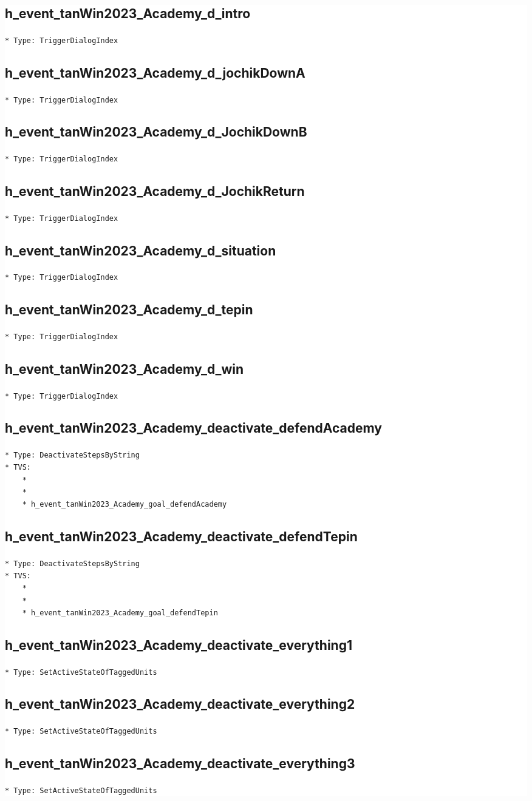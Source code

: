 ## h_event_tanWin2023_Academy_d_intro
	* Type: TriggerDialogIndex

## h_event_tanWin2023_Academy_d_jochikDownA
	* Type: TriggerDialogIndex

## h_event_tanWin2023_Academy_d_JochikDownB
	* Type: TriggerDialogIndex

## h_event_tanWin2023_Academy_d_JochikReturn
	* Type: TriggerDialogIndex

## h_event_tanWin2023_Academy_d_situation
	* Type: TriggerDialogIndex

## h_event_tanWin2023_Academy_d_tepin
	* Type: TriggerDialogIndex

## h_event_tanWin2023_Academy_d_win
	* Type: TriggerDialogIndex

## h_event_tanWin2023_Academy_deactivate_defendAcademy
	* Type: DeactivateStepsByString
	* TVS: 
		* 
		* 
		* h_event_tanWin2023_Academy_goal_defendAcademy

## h_event_tanWin2023_Academy_deactivate_defendTepin
	* Type: DeactivateStepsByString
	* TVS: 
		* 
		* 
		* h_event_tanWin2023_Academy_goal_defendTepin

## h_event_tanWin2023_Academy_deactivate_everything1
	* Type: SetActiveStateOfTaggedUnits

## h_event_tanWin2023_Academy_deactivate_everything2
	* Type: SetActiveStateOfTaggedUnits

## h_event_tanWin2023_Academy_deactivate_everything3
	* Type: SetActiveStateOfTaggedUnits
